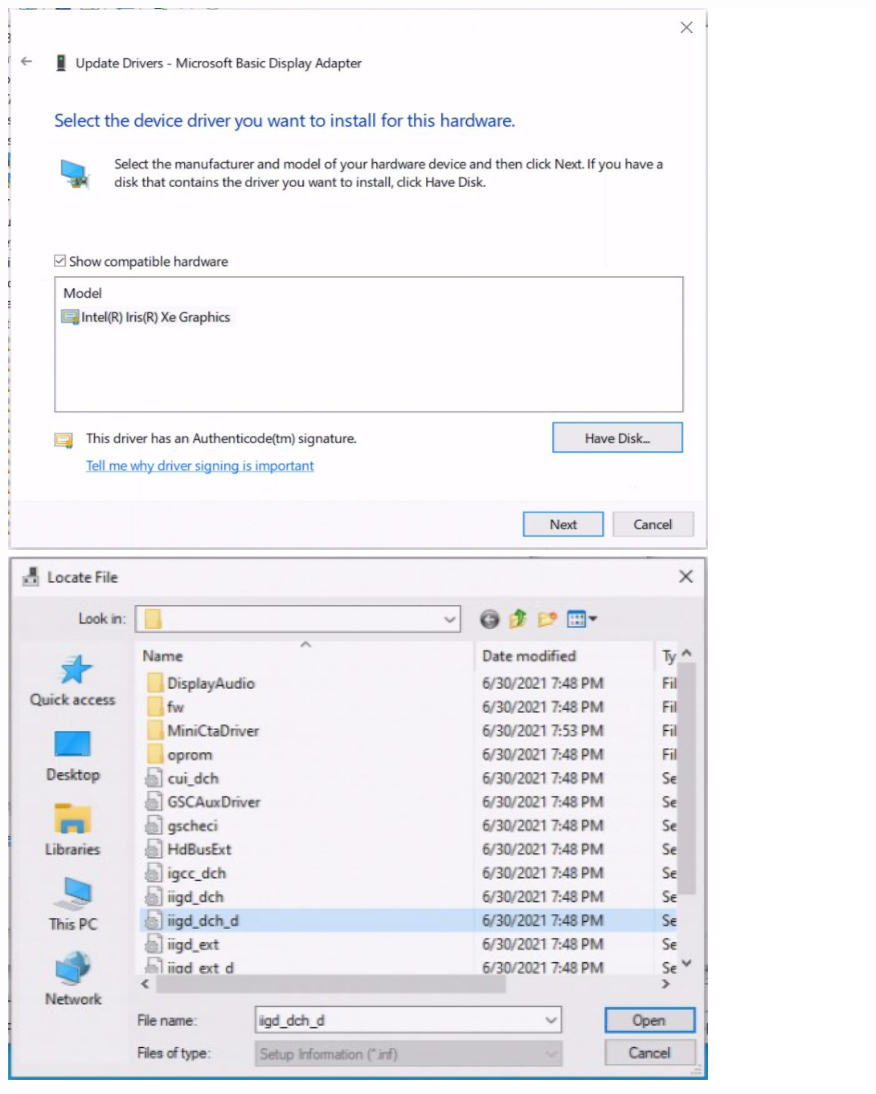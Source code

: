 <img src="./pic/device_manager_install_igfx_2.png" width="700"/>
<img src="./pic/device_manager_install_dgfx.png" width="700"/>